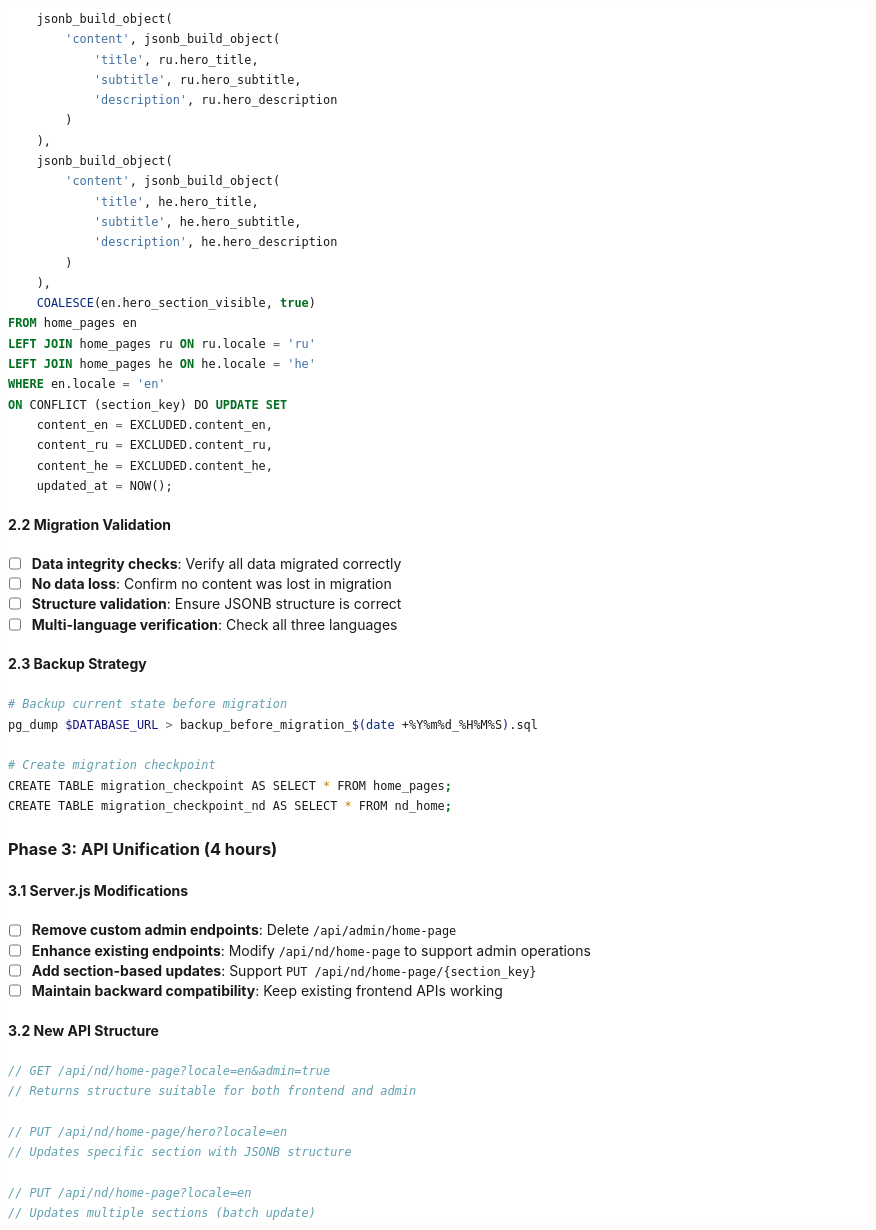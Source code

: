 ```sql
    jsonb_build_object(
        'content', jsonb_build_object(
            'title', ru.hero_title,
            'subtitle', ru.hero_subtitle,
            'description', ru.hero_description
        )
    ),
    jsonb_build_object(
        'content', jsonb_build_object(
            'title', he.hero_title,
            'subtitle', he.hero_subtitle,
            'description', he.hero_description
        )
    ),
    COALESCE(en.hero_section_visible, true)
FROM home_pages en
LEFT JOIN home_pages ru ON ru.locale = 'ru'
LEFT JOIN home_pages he ON he.locale = 'he'
WHERE en.locale = 'en'
ON CONFLICT (section_key) DO UPDATE SET
    content_en = EXCLUDED.content_en,
    content_ru = EXCLUDED.content_ru,
    content_he = EXCLUDED.content_he,
    updated_at = NOW();
```

#### 2.2 Migration Validation
- [ ] **Data integrity checks**: Verify all data migrated correctly
- [ ] **No data loss**: Confirm no content was lost in migration
- [ ] **Structure validation**: Ensure JSONB structure is correct
- [ ] **Multi-language verification**: Check all three languages

#### 2.3 Backup Strategy
```bash
# Backup current state before migration
pg_dump $DATABASE_URL > backup_before_migration_$(date +%Y%m%d_%H%M%S).sql

# Create migration checkpoint
CREATE TABLE migration_checkpoint AS SELECT * FROM home_pages;
CREATE TABLE migration_checkpoint_nd AS SELECT * FROM nd_home;
```

### Phase 3: API Unification (4 hours)

#### 3.1 Server.js Modifications
- [ ] **Remove custom admin endpoints**: Delete `/api/admin/home-page`
- [ ] **Enhance existing endpoints**: Modify `/api/nd/home-page` to support admin operations
- [ ] **Add section-based updates**: Support `PUT /api/nd/home-page/{section_key}`
- [ ] **Maintain backward compatibility**: Keep existing frontend APIs working

#### 3.2 New API Structure
```javascript
// GET /api/nd/home-page?locale=en&admin=true
// Returns structure suitable for both frontend and admin

// PUT /api/nd/home-page/hero?locale=en
// Updates specific section with JSONB structure

// PUT /api/nd/home-page?locale=en
// Updates multiple sections (batch update)
```
